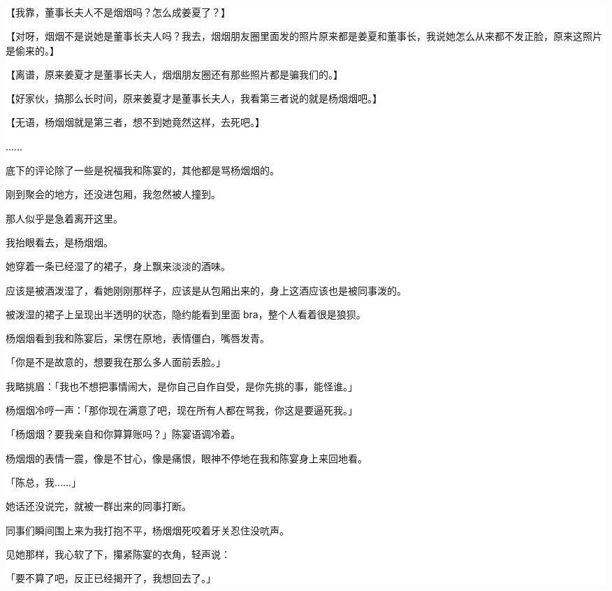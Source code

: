 
【我靠，董事长夫人不是烟烟吗？怎么成姜夏了？】


【对呀，烟烟不是说她是董事长夫人吗？我去，烟烟朋友圈里面发的照片原来都是姜夏和董事长，我说她怎么从来都不发正脸，原来这照片是偷来的。】


【离谱，原来姜夏才是董事长夫人，烟烟朋友圈还有那些照片都是骗我们的。】


【好家伙，搞那么长时间，原来姜夏才是董事长夫人，我看第三者说的就是杨烟烟吧。】


【无语，杨烟烟就是第三者，想不到她竟然这样，去死吧。】


……


底下的评论除了一些是祝福我和陈宴的，其他都是骂杨烟烟的。


刚到聚会的地方，还没进包厢，我忽然被人撞到。


那人似乎是急着离开这里。


我抬眼看去，是杨烟烟。


她穿着一条已经湿了的裙子，身上飘来淡淡的酒味。


应该是被酒泼湿了，看她刚刚那样子，应该是从包厢出来的，身上这酒应该也是被同事泼的。


被泼湿的裙子上呈现出半透明的状态，隐约能看到里面 bra，整个人看着很是狼狈。


杨烟烟看到我和陈宴后，呆愣在原地，表情僵白，嘴唇发青。


「你是不是故意的，想要我在那么多人面前丢脸。」


我略挑眉：「我也不想把事情闹大，是你自己自作自受，是你先挑的事，能怪谁。」


杨烟烟冷哼一声：「那你现在满意了吧，现在所有人都在骂我，你这是要逼死我。」


「杨烟烟？要我亲自和你算算账吗？」陈宴语调冷着。


杨烟烟的表情一震，像是不甘心，像是痛恨，眼神不停地在我和陈宴身上来回地看。


「陈总，我……」


她话还没说完，就被一群出来的同事打断。


同事们瞬间围上来为我打抱不平，杨烟烟死咬着牙关忍住没吭声。


见她那样，我心软了下，攥紧陈宴的衣角，轻声说：


「要不算了吧，反正已经揭开了，我想回去了。」

